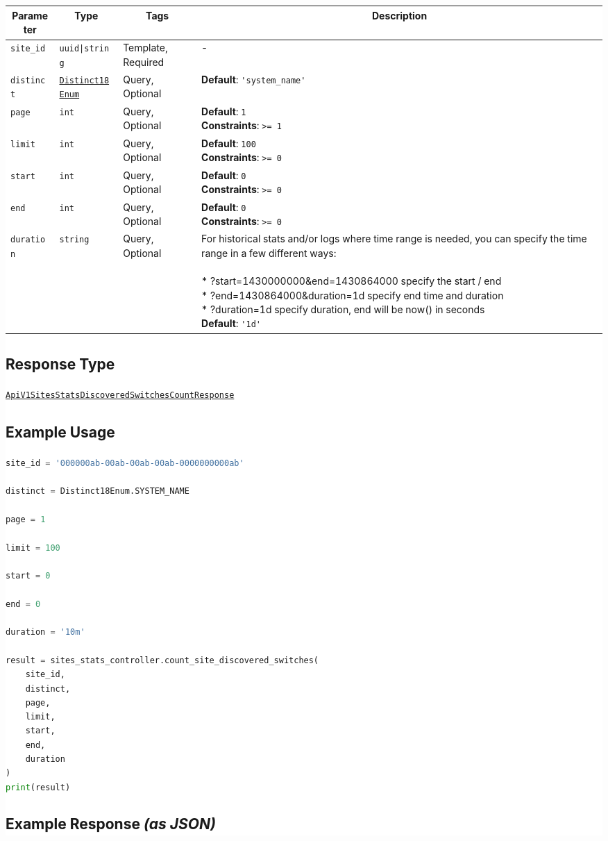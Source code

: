 | Parameter | Type | Tags | Description |
|  --- | --- | --- | --- |
| `site_id` | `uuid\|string` | Template, Required | - |
| `distinct` | [`Distinct18Enum`](../../doc/models/distinct-18-enum.md) | Query, Optional | **Default**: `'system_name'` |
| `page` | `int` | Query, Optional | **Default**: `1`<br>**Constraints**: `>= 1` |
| `limit` | `int` | Query, Optional | **Default**: `100`<br>**Constraints**: `>= 0` |
| `start` | `int` | Query, Optional | **Default**: `0`<br>**Constraints**: `>= 0` |
| `end` | `int` | Query, Optional | **Default**: `0`<br>**Constraints**: `>= 0` |
| `duration` | `string` | Query, Optional | For historical stats and/or logs where time range is needed, you can specify the time range in a few different ways:<br><br>* ?start=1430000000&end=1430864000	specify the start / end<br>* ?end=1430864000&duration=1d	specify end time and duration<br>* ?duration=1d	specify duration, end will be now() in seconds<br>**Default**: `'1d'` |

## Response Type

[`ApiV1SitesStatsDiscoveredSwitchesCountResponse`](../../doc/models/api-v1-sites-stats-discovered-switches-count-response.md)

## Example Usage

```python
site_id = '000000ab-00ab-00ab-00ab-0000000000ab'

distinct = Distinct18Enum.SYSTEM_NAME

page = 1

limit = 100

start = 0

end = 0

duration = '10m'

result = sites_stats_controller.count_site_discovered_switches(
    site_id,
    distinct,
    page,
    limit,
    start,
    end,
    duration
)
print(result)
```

## Example Response *(as JSON)*
